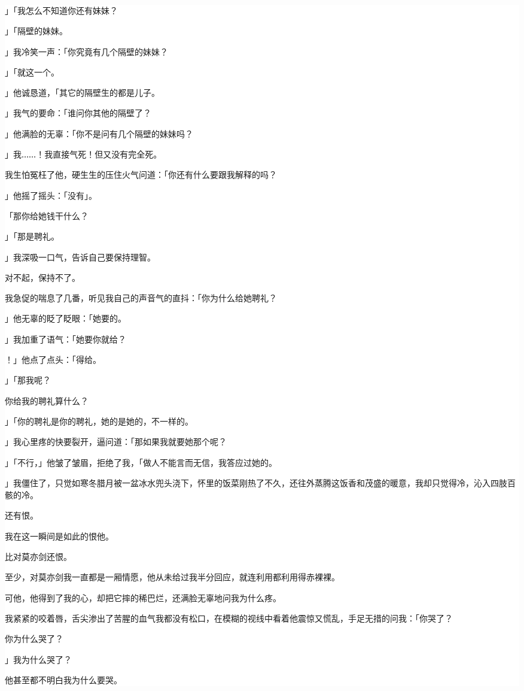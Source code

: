 」「我怎么不知道你还有妹妹？

」「隔壁的妹妹。

」我冷笑一声：「你究竟有几个隔壁的妹妹？

」「就这一个。

」他诚恳道，「其它的隔壁生的都是儿子。

」我气的要命：「谁问你其他的隔壁了？

」他满脸的无辜：「你不是问有几个隔壁的妹妹吗？

」我……！我直接气死！但又没有完全死。

我生怕冤枉了他，硬生生的压住火气问道：「你还有什么要跟我解释的吗？

」他摇了摇头：「没有」。

「那你给她钱干什么？

」「那是聘礼。

」我深吸一口气，告诉自己要保持理智。

对不起，保持不了。

我急促的喘息了几番，听见我自己的声音气的直抖：「你为什么给她聘礼？

」他无辜的眨了眨眼：「她要的。

」我加重了语气：「她要你就给？

！」他点了点头：「得给。

」「那我呢？

你给我的聘礼算什么？

」「你的聘礼是你的聘礼，她的是她的，不一样的。

」我心里疼的快要裂开，逼问道：「那如果我就要她那个呢？

」「不行，」他皱了皱眉，拒绝了我，「做人不能言而无信，我答应过她的。

」我僵住了，只觉如寒冬腊月被一盆冰水兜头浇下，怀里的饭菜刚热了不久，还往外蒸腾这饭香和茂盛的暖意，我却只觉得冷，沁入四肢百骸的冷。

还有恨。

我在这一瞬间是如此的恨他。

比对莫亦剑还恨。

至少，对莫亦剑我一直都是一厢情愿，他从未给过我半分回应，就连利用都利用得赤裸裸。

可他，他得到了我的心，却把它摔的稀巴烂，还满脸无辜地问我为什么疼。

我紧紧的咬着唇，舌尖渗出了苦腥的血气我都没有松口，在模糊的视线中看着他震惊又慌乱，手足无措的问我：「你哭了？

你为什么哭了？

」我为什么哭了？

他甚至都不明白我为什么要哭。
